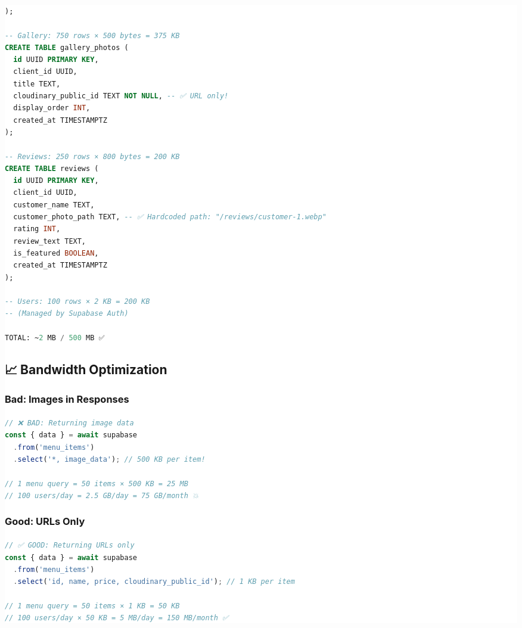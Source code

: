 ```sql
);

-- Gallery: 750 rows × 500 bytes = 375 KB
CREATE TABLE gallery_photos (
  id UUID PRIMARY KEY,
  client_id UUID,
  title TEXT,
  cloudinary_public_id TEXT NOT NULL, -- ✅ URL only!
  display_order INT,
  created_at TIMESTAMPTZ
);

-- Reviews: 250 rows × 800 bytes = 200 KB
CREATE TABLE reviews (
  id UUID PRIMARY KEY,
  client_id UUID,
  customer_name TEXT,
  customer_photo_path TEXT, -- ✅ Hardcoded path: "/reviews/customer-1.webp"
  rating INT,
  review_text TEXT,
  is_featured BOOLEAN,
  created_at TIMESTAMPTZ
);

-- Users: 100 rows × 2 KB = 200 KB
-- (Managed by Supabase Auth)

TOTAL: ~2 MB / 500 MB ✅
```

## 📈 Bandwidth Optimization

### Bad: Images in Responses

```typescript
// ❌ BAD: Returning image data
const { data } = await supabase
  .from('menu_items')
  .select('*, image_data'); // 500 KB per item!

// 1 menu query = 50 items × 500 KB = 25 MB
// 100 users/day = 2.5 GB/day = 75 GB/month 💥
```

### Good: URLs Only

```typescript
// ✅ GOOD: Returning URLs only
const { data } = await supabase
  .from('menu_items')
  .select('id, name, price, cloudinary_public_id'); // 1 KB per item

// 1 menu query = 50 items × 1 KB = 50 KB
// 100 users/day × 50 KB = 5 MB/day = 150 MB/month ✅
```
